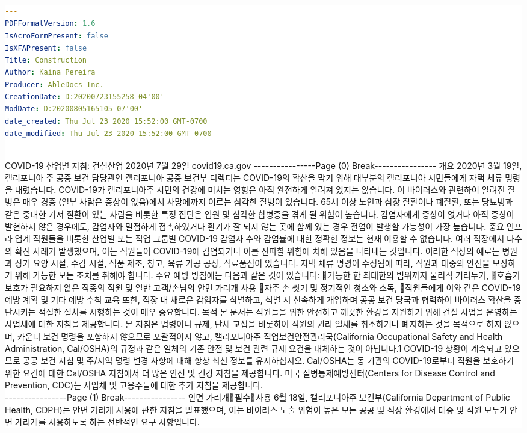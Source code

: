 ```yaml
---
PDFFormatVersion: 1.6
IsAcroFormPresent: false
IsXFAPresent: false
Title: Construction
Author: Kaina Pereira
Producer: AbleDocs Inc.
CreationDate: D:20200723155258-04'00'
ModDate: D:20200805165105-07'00'
date_created: Thu Jul 23 2020 15:52:00 GMT-0700
date_modified: Thu Jul 23 2020 15:52:00 GMT-0700
---
```

COVID-19 
산업별
지침: 
건설산업
2020년 7월 29일 
covid19.ca.gov 
----------------Page (0) Break----------------
개요
2020년 3월 19일, 캘리포니아 주 공중 보건 담당관인 캘리포니아 공중 보건부 디렉터는 
COVID-19의 확산을 막기 위해 대부분의 캘리포니아 시민들에게 자택 체류 명령을 
내렸습니다. 
COVID-19가 캘리포니아주 시민의 건강에 미치는 영향은 아직 완전하게 알려져 있지는 
않습니다. 이 바이러스와 관련하여 알려진 질병은 매우 경증 (일부 사람은 증상이 없음)에서 
사망에까지 이르는 심각한 질병이 있습니다. 65세 이상 노인과 심장 질환이나 폐질환, 또는 
당뇨병과 같은 중대한 기저 질환이 있는 사람을 비롯한 특정 집단은 입원 및 심각한 합병증을
겪게 될 위험이 높습니다. 감염자에게 증상이 없거나 아직 증상이 발현하지 않은 경우에도, 
감염자와 밀접하게 접촉하였거나 환기가 잘 되지 않는 곳에 함께 있는 경우 전염이 발생할
가능성이 가장 높습니다. 
중요 인프라 업계 직원들을 비롯한 산업별 또는 직업 그룹별 COVID-19 감염자 수와 감염률에 
대한 정확한 정보는 현재 이용할 수 없습니다. 여러 직장에서 다수의 확진 사례가 발생했으며, 
이는 직원들이 COVID-19에 감염되거나 이를 전파할 위험에 처해 있음을 나타내는 것입니다. 
이러한 직장의 예로는 병원과 장기 요양 시설, 수감 시설, 식품 제조, 창고, 육류 가공 공장, 
식료품점이 있습니다. 
자택 체류 명령이 수정됨에 따라, 직원과 대중의 안전을 보장하기 위해 가능한 모든 
조치를 취해야 합니다. 
주요 예방 방침에는 다음과 같은 것이 있습니다: 
가능한 한 최대한의 범위까지 물리적 거리두기,
호흡기 보호가 필요하지 않은 직종의 직원 및 일반 고객/손님의 안면 가리개
사용
자주 손 씻기 및 정기적인 청소와 소독,
직원들에게 이와 같은 COVID-19 예방 계획 및 기타 예방 수칙 교육
또한, 직장 내 새로운 감염자를 식별하고, 식별 시 신속하게 개입하며 공공 보건 당국과 
협력하여 바이러스 확산을 중단시키는 적절한 절차를 시행하는 것이 매우 중요합니다. 
목적
본 문서는 직원들을 위한 안전하고 깨끗한 환경을 지원하기 위해 건설 사업을 운영하는 사업체에
대한 지침을 제공합니다. 본 지침은 법령이나 규제, 단체 교섭을 비롯하여 직원의 권리 일체를 
취소하거나 폐지하는 것을 목적으로 하지 않으며, 카운티 보건 명령을 포함하지 않으므로 
포괄적이지 않고,  캘리포니아주 직업보건안전관리국(California Occupational Safety and 
Health Administration, Cal/OSHA)의 규정과 같은 일체의 기존 안전 및 보건 관련 규제 요건을 
대체하는 것이 아닙니다.1 COVID-19 상황이 계속되고 있으므로 공공 보건 지침 및 주/지역 명령 
변경 사항에 대해 항상 최신 정보를 유지하십시오. Cal/OSHA는 동 기관의 COVID-19로부터 
직원을 보호하기 위한 요건에 대한 Cal/OSHA 지침에서 더 많은 안전 및 건강 지침을 
제공합니다. 미국 질병통제예방센터(Centers for Disease Control and Prevention, CDC)는 
사업체 및 고용주들에 대한 추가 지침을 제공합니다.  
----------------Page (1) Break----------------
안면 가리개필수사용 
6월 18일, 캘리포니아주 보건부(California Department of Public Health, CDPH)는 안면 
가리개 사용에 관한 지침을 발표했으며, 이는 바이러스 노출 위험이 높은 모든 공공 및 직장 
환경에서 대중 및 직원 모두가 안면 가리개를 사용하도록 하는 전반적인 요구 사항입니다. 